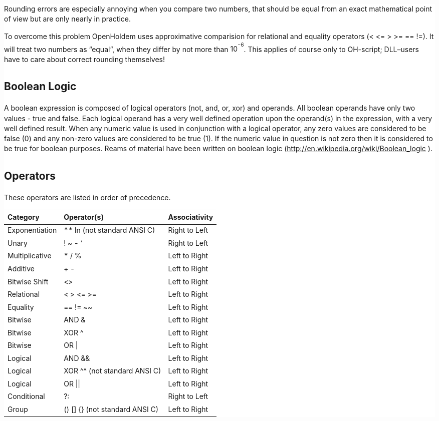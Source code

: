 Rounding errors are especially annoying when you compare two numbers,
that should be equal from an exact mathematical point of view but are
only nearly in practice.

To overcome this problem OpenHoldem uses approximative comparision for
relational and equality operators (\< \<= \> \>= == !=). It will treat
two numbers as “equal”, when they differ by not more than $10^{^{-6}}$.
This applies of course only to OH-script; DLL–users have to care about
correct rounding themselves!

## Boolean Logic

A boolean expression is composed of logical operators (not, and, or,
xor) and operands. All boolean operands have only two values - true and
false. Each logical operand has a very well defined operation upon the
operand(s) in the expression, with a very well defined result. When any
numeric value is used in conjunction with a logical operator, any zero
values are considered to be false (0) and any non-zero values are
considered to be true (1). If the numeric value in question is not zero
then it is considered to be true for boolean purposes. Reams of material
have been written on boolean logic
(<a href="http://en.wikipedia.org/wiki/Boolean_logic "
class="uri">http://en.wikipedia.org/wiki/Boolean_logic </a>).

## Operators 

These operators are listed in order of precedence.

| Category       | Operator(s)                      | Associativity |
|:---------------|:---------------------------------|:--------------|
| Exponentiation | \*\* ln (not standard ANSI C)    | Right to Left |
| Unary          | ! ~ - ‘                          | Right to Left |
| Multiplicative | \* / %                           | Left to Right |
| Additive       | \+ -                             | Left to Right |
| Bitwise Shift  | \<\>                             | Left to Right |
| Relational     | \< \> \<= \>=                    | Left to Right |
| Equality       | == != \~~                        | Left to Right |
| Bitwise        | AND &                            | Left to Right |
| Bitwise        | XOR ^                            | Left to Right |
| Bitwise        | OR \|                            | Left to Right |
| Logical        | AND &&                           | Left to Right |
| Logical        | XOR ^^ (not standard ANSI C)     | Left to Right |
| Logical        | OR \|\|                          | Left to Right |
| Conditional    | ?:                               | Right to Left |
| Group          | () \[\] {} (not standard ANSI C) | Left to Right |
